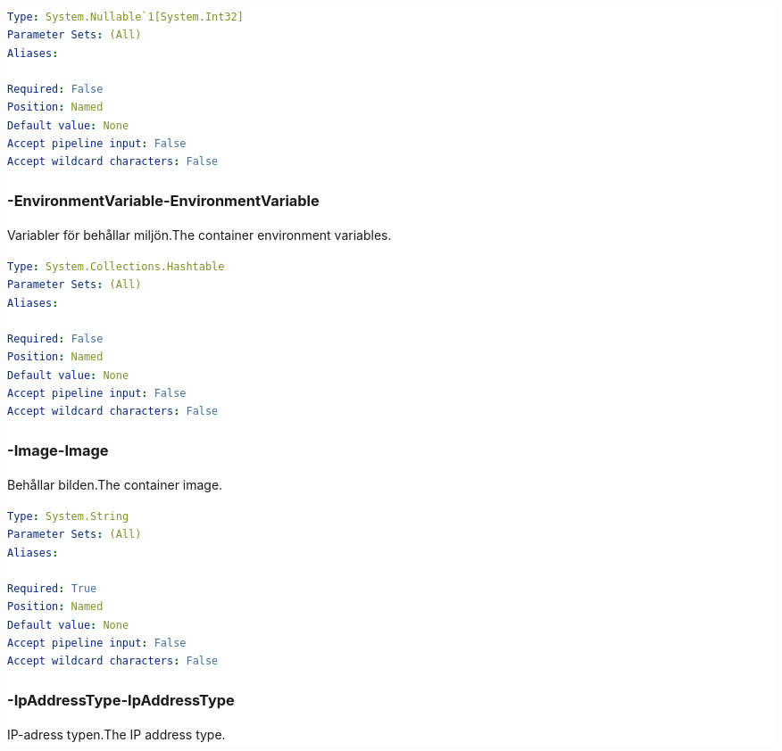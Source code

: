 ```yaml
Type: System.Nullable`1[System.Int32]
Parameter Sets: (All)
Aliases: 

Required: False
Position: Named
Default value: None
Accept pipeline input: False
Accept wildcard characters: False
```

### <span data-ttu-id="b3a7b-126">-EnvironmentVariable</span><span class="sxs-lookup"><span data-stu-id="b3a7b-126">-EnvironmentVariable</span></span>
<span data-ttu-id="b3a7b-127">Variabler för behållar miljön.</span><span class="sxs-lookup"><span data-stu-id="b3a7b-127">The container environment variables.</span></span>

```yaml
Type: System.Collections.Hashtable
Parameter Sets: (All)
Aliases: 

Required: False
Position: Named
Default value: None
Accept pipeline input: False
Accept wildcard characters: False
```

### <span data-ttu-id="b3a7b-128">-Image</span><span class="sxs-lookup"><span data-stu-id="b3a7b-128">-Image</span></span>
<span data-ttu-id="b3a7b-129">Behållar bilden.</span><span class="sxs-lookup"><span data-stu-id="b3a7b-129">The container image.</span></span>

```yaml
Type: System.String
Parameter Sets: (All)
Aliases: 

Required: True
Position: Named
Default value: None
Accept pipeline input: False
Accept wildcard characters: False
```

### <span data-ttu-id="b3a7b-130">-IpAddressType</span><span class="sxs-lookup"><span data-stu-id="b3a7b-130">-IpAddressType</span></span>
<span data-ttu-id="b3a7b-131">IP-adress typen.</span><span class="sxs-lookup"><span data-stu-id="b3a7b-131">The IP address type.</span></span>
